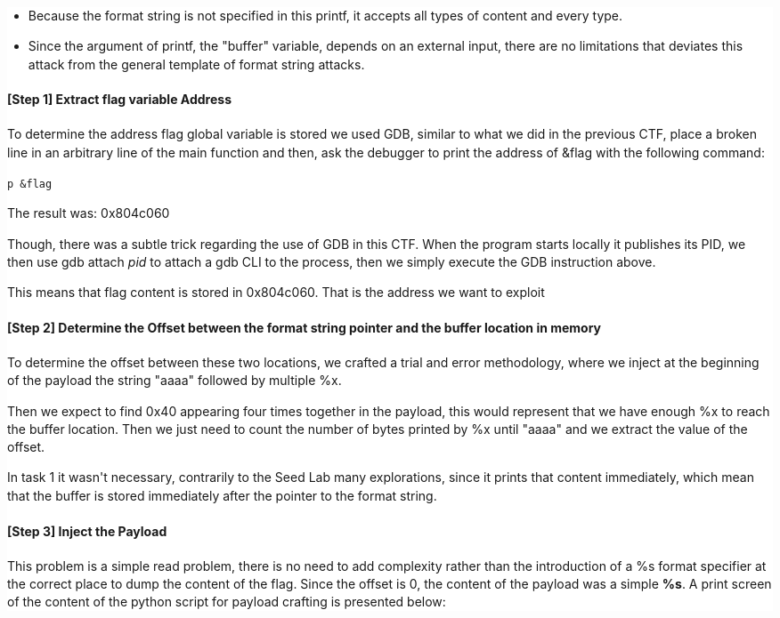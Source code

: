 </div>

- Because the format string is not specified in this printf, it accepts all types of content and every type.

- Since the argument of printf, the "buffer" variable, depends on an external input, there are no limitations that deviates this attack from the general template of format string attacks.

#### [Step 1] Extract flag variable Address

To determine the address flag global variable is stored we used GDB, similar to what we did in the previous CTF, place a broken line in an arbitrary line of the main function and then, ask the debugger to print the address of &flag with the following command:

    p &flag

The result was: 0x804c060

Though, there was a subtle trick regarding the use of GDB in this CTF. When the program starts locally it publishes its PID, we then use gdb attach _pid_ to attach a gdb CLI to the process, then we simply execute the GDB instruction above.

This means that flag content is stored in 0x804c060. That is the address we want to exploit

#### [Step 2] Determine the Offset between the format string pointer and the buffer location in memory

To determine the offset between these two locations, we crafted a trial and error methodology, where we inject at the beginning of the payload the string "aaaa" followed by multiple %x.

Then we expect to find 0x40 appearing four times together in the payload, this would represent that we have enough %x to reach the buffer location. Then we just need to count the number of bytes printed by %x until "aaaa" and we extract the value of the offset.

In task 1 it wasn't necessary, contrarily to the Seed Lab many explorations, since it prints that content immediately, which mean that the buffer is stored immediately after the pointer to the format string.

#### [Step 3] Inject the Payload

This problem is a simple read problem, there is no need to add complexity rather than the introduction of a %s format specifier at the correct place to dump the content of the flag. Since the offset is 0, the content of the payload was a simple **%s**. A print screen of the content of the python script for payload crafting is presented below:

<div style="text-align:center">
    